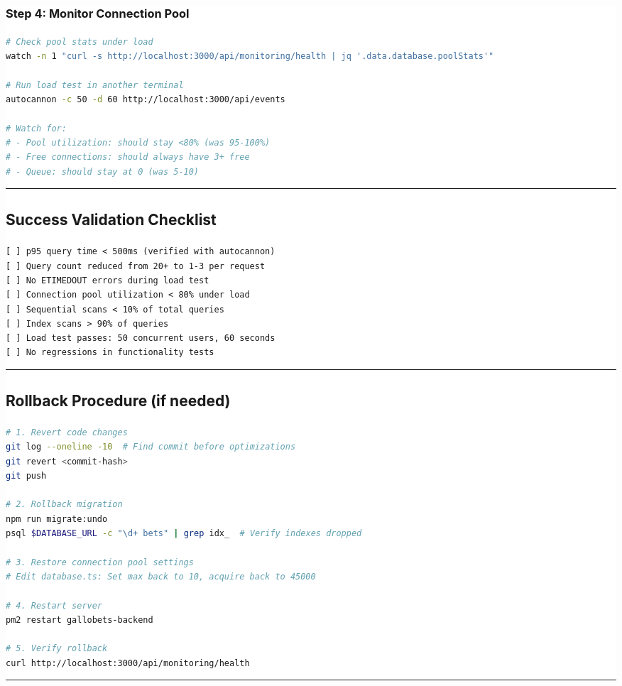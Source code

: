 
### Step 4: Monitor Connection Pool

```bash
# Check pool stats under load
watch -n 1 "curl -s http://localhost:3000/api/monitoring/health | jq '.data.database.poolStats'"

# Run load test in another terminal
autocannon -c 50 -d 60 http://localhost:3000/api/events

# Watch for:
# - Pool utilization: should stay <80% (was 95-100%)
# - Free connections: should always have 3+ free
# - Queue: should stay at 0 (was 5-10)
```

---

## Success Validation Checklist

```
[ ] p95 query time < 500ms (verified with autocannon)
[ ] Query count reduced from 20+ to 1-3 per request
[ ] No ETIMEDOUT errors during load test
[ ] Connection pool utilization < 80% under load
[ ] Sequential scans < 10% of total queries
[ ] Index scans > 90% of queries
[ ] Load test passes: 50 concurrent users, 60 seconds
[ ] No regressions in functionality tests
```

---

## Rollback Procedure (if needed)

```bash
# 1. Revert code changes
git log --oneline -10  # Find commit before optimizations
git revert <commit-hash>
git push

# 2. Rollback migration
npm run migrate:undo
psql $DATABASE_URL -c "\d+ bets" | grep idx_  # Verify indexes dropped

# 3. Restore connection pool settings
# Edit database.ts: Set max back to 10, acquire back to 45000

# 4. Restart server
pm2 restart gallobets-backend

# 5. Verify rollback
curl http://localhost:3000/api/monitoring/health
```

---